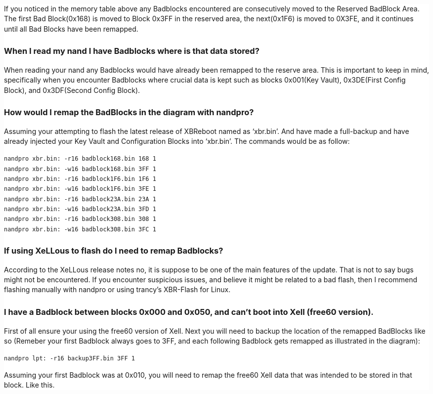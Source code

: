 If you noticed in the memory table above any Badblocks encountered are
consecutively moved to the Reserved BadBlock Area. The first Bad
Block(0x168) is moved to Block 0x3FF in the reserved area, the
next(0x1F6) is moved to 0X3FE, and it continues until all Bad Blocks
have been remapped.

### When I read my nand I have Badblocks where is that data stored?

When reading your nand any Badblocks would have already been remapped to
the reserve area. This is important to keep in mind, specifically when
you encounter Badblocks where crucial data is kept such as blocks
0x001(Key Vault), 0x3DE(First Config Block), and 0x3DF(Second Config
Block).

### How would I remap the BadBlocks in the diagram with nandpro?

Assuming your attempting to flash the latest release of XBReboot named
as ‘xbr.bin’. And have made a full-backup and have already injected your
Key Vault and Configuration Blocks into ‘xbr.bin’. The commands would be
as follow:

```sh
nandpro xbr.bin: -r16 badblock168.bin 168 1
nandpro xbr.bin: -w16 badblock168.bin 3FF 1
nandpro xbr.bin: -r16 badblock1F6.bin 1F6 1
nandpro xbr.bin: -w16 badblock1F6.bin 3FE 1
nandpro xbr.bin: -r16 badblock23A.bin 23A 1
nandpro xbr.bin: -w16 badblock23A.bin 3FD 1
nandpro xbr.bin: -r16 badblock308.bin 308 1
nandpro xbr.bin: -w16 badblock308.bin 3FC 1
```

### If using XeLLous to flash do I need to remap Badblocks?

According to the XeLLous release notes no, it is suppose to be one of
the main features of the update. That is not to say bugs might not be
encountered. If you encounter suspicious issues, and believe it might be
related to a bad flash, then I recommend flashing manually with nandpro
or using trancy’s XBR-Flash for
Linux.

### I have a Badblock between blocks 0x000 and 0x050, and can’t boot into Xell (free60 version).

First of all ensure your using the free60 version of Xell. Next you will
need to backup the location of the remapped BadBlocks like so (Remeber
your first Badblock always goes to 3FF, and each following Badblock gets
remapped as illustrated in the diagram):

`nandpro lpt: -r16 backup3FF.bin 3FF 1`

Assuming your first Badblock was at 0x010, you will need to remap the
free60 Xell data that was intended to be stored in that block. Like
this.
